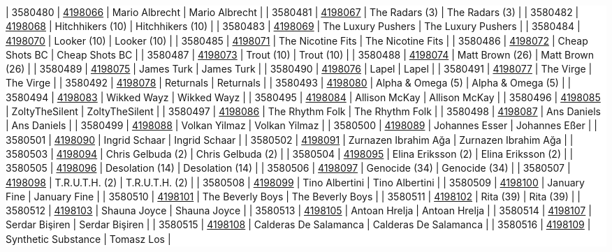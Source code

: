 | 3580480 | [4198066](https://www.discogs.com/artist/4198066) | Mario Albrecht | Mario Albrecht |
| 3580481 | [4198067](https://www.discogs.com/artist/4198067) | The Radars (3) | The Radars (3) |
| 3580482 | [4198068](https://www.discogs.com/artist/4198068) | Hitchhikers (10) | Hitchhikers (10) |
| 3580483 | [4198069](https://www.discogs.com/artist/4198069) | The Luxury Pushers | The Luxury Pushers |
| 3580484 | [4198070](https://www.discogs.com/artist/4198070) | Looker (10) | Looker (10) |
| 3580485 | [4198071](https://www.discogs.com/artist/4198071) | The Nicotine Fits | The Nicotine Fits |
| 3580486 | [4198072](https://www.discogs.com/artist/4198072) | Cheap Shots BC | Cheap Shots BC |
| 3580487 | [4198073](https://www.discogs.com/artist/4198073) | Trout (10) | Trout (10) |
| 3580488 | [4198074](https://www.discogs.com/artist/4198074) | Matt Brown (26) | Matt Brown (26) |
| 3580489 | [4198075](https://www.discogs.com/artist/4198075) | James Turk | James Turk |
| 3580490 | [4198076](https://www.discogs.com/artist/4198076) | Lapel | Lapel |
| 3580491 | [4198077](https://www.discogs.com/artist/4198077) | The Virge | The Virge |
| 3580492 | [4198078](https://www.discogs.com/artist/4198078) | Returnals | Returnals |
| 3580493 | [4198080](https://www.discogs.com/artist/4198080) | Alpha & Omega (5) | Alpha & Omega (5) |
| 3580494 | [4198083](https://www.discogs.com/artist/4198083) | Wikked Wayz | Wikked Wayz |
| 3580495 | [4198084](https://www.discogs.com/artist/4198084) | Allison McKay | Allison McKay |
| 3580496 | [4198085](https://www.discogs.com/artist/4198085) | ZoltyTheSilent | ZoltyTheSilent |
| 3580497 | [4198086](https://www.discogs.com/artist/4198086) | The Rhythm Folk | The Rhythm Folk |
| 3580498 | [4198087](https://www.discogs.com/artist/4198087) | Ans Daniels | Ans Daniels |
| 3580499 | [4198088](https://www.discogs.com/artist/4198088) | Volkan Yilmaz | Volkan Yilmaz |
| 3580500 | [4198089](https://www.discogs.com/artist/4198089) | Johannes Esser | Johannes Eßer |
| 3580501 | [4198090](https://www.discogs.com/artist/4198090) | Ingrid Schaar | Ingrid Schaar |
| 3580502 | [4198091](https://www.discogs.com/artist/4198091) | Zurnazen Ibrahim Ağa | Zurnazen Ibrahim Ağa |
| 3580503 | [4198094](https://www.discogs.com/artist/4198094) | Chris Gelbuda (2) | Chris Gelbuda (2) |
| 3580504 | [4198095](https://www.discogs.com/artist/4198095) | Elina Eriksson (2) | Elina Eriksson (2) |
| 3580505 | [4198096](https://www.discogs.com/artist/4198096) | Desolation (14) | Desolation (14) |
| 3580506 | [4198097](https://www.discogs.com/artist/4198097) | Genocide (34) | Genocide (34) |
| 3580507 | [4198098](https://www.discogs.com/artist/4198098) | T.R.U.T.H. (2) | T.R.U.T.H. (2) |
| 3580508 | [4198099](https://www.discogs.com/artist/4198099) | Tino Albertini | Tino Albertini |
| 3580509 | [4198100](https://www.discogs.com/artist/4198100) | January Fine | January Fine |
| 3580510 | [4198101](https://www.discogs.com/artist/4198101) | The Beverly Boys | The Beverly Boys |
| 3580511 | [4198102](https://www.discogs.com/artist/4198102) | Rita (39) | Rita (39) |
| 3580512 | [4198103](https://www.discogs.com/artist/4198103) | Shauna Joyce | Shauna Joyce |
| 3580513 | [4198105](https://www.discogs.com/artist/4198105) | Antoan Hrelja | Antoan Hrelja |
| 3580514 | [4198107](https://www.discogs.com/artist/4198107) | Serdar Bişiren | Serdar Bişiren |
| 3580515 | [4198108](https://www.discogs.com/artist/4198108) | Calderas De Salamanca | Calderas De Salamanca |
| 3580516 | [4198109](https://www.discogs.com/artist/4198109) | Synthetic Substance | Tomasz Los |